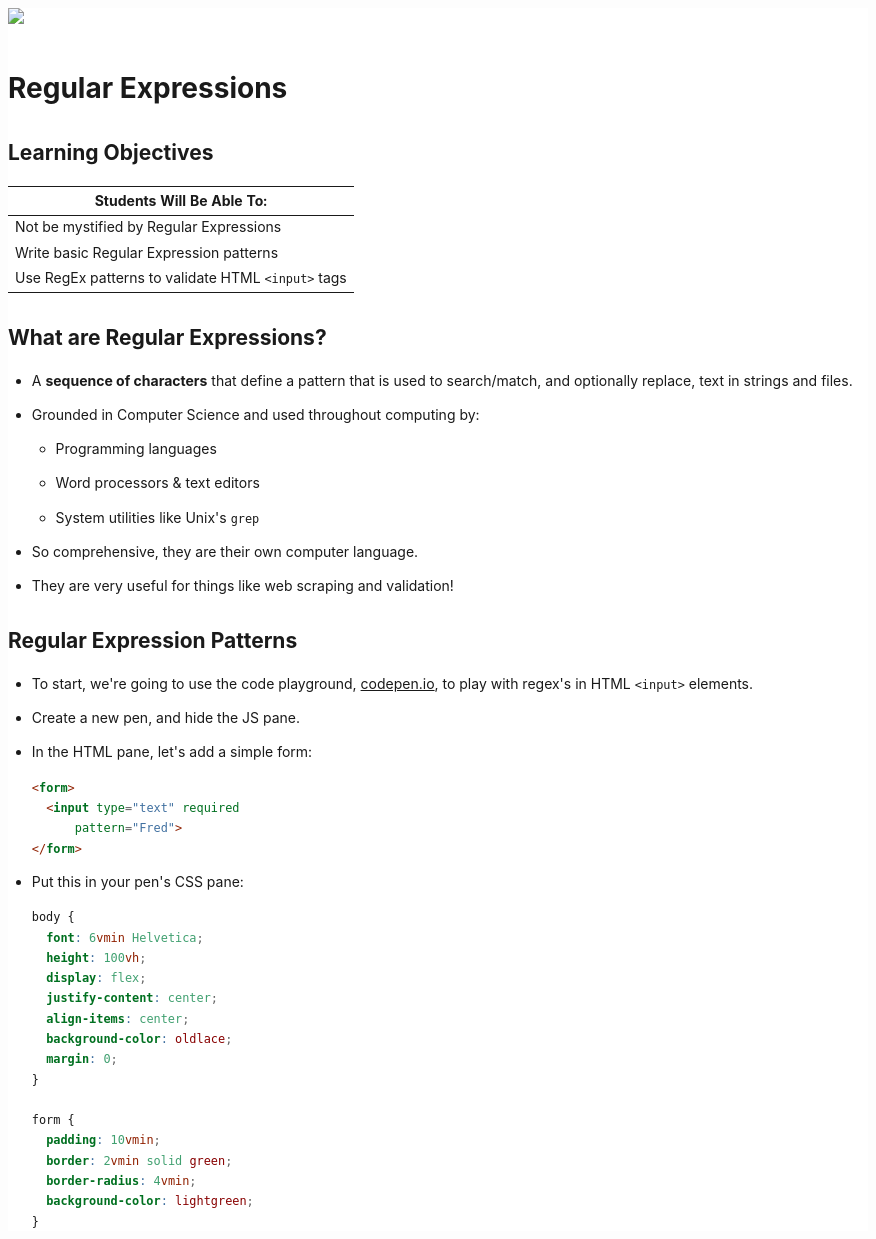 <img src="https://i.imgur.com/mf5JIkm.jpg">

# Regular Expressions

## Learning Objectives

| Students Will Be Able To: |
|---|
| Not be mystified by Regular Expressions |
| Write basic Regular Expression patterns |
| Use RegEx patterns to validate HTML `<input>` tags |

## What are Regular Expressions?

- A **sequence of characters** that define a pattern that is used to search/match, and optionally replace, text in strings and files.

- Grounded in Computer Science and used throughout computing by:

  - Programming languages

  - Word processors & text editors

  - System utilities like Unix's `grep`

- So comprehensive, they are their own computer language.

- They are very useful for things like web scraping and validation!

## Regular Expression Patterns

- To start, we're going to use the code playground, [codepen.io](http://codepen.io/pen/), to play with regex's in HTML `<input>` elements.

- Create a new pen, and hide the JS pane.

- In the HTML pane, let's add a simple form:

  ```html
  <form>
    <input type="text" required
        pattern="Fred">
  </form>
  ```

- Put this in your pen's CSS pane:

  ```css
  body {
    font: 6vmin Helvetica;
    height: 100vh;
    display: flex;
    justify-content: center;
    align-items: center;
    background-color: oldlace;
    margin: 0;
  }

  form {
    padding: 10vmin;
    border: 2vmin solid green;
    border-radius: 4vmin;
    background-color: lightgreen;
  }

  ```